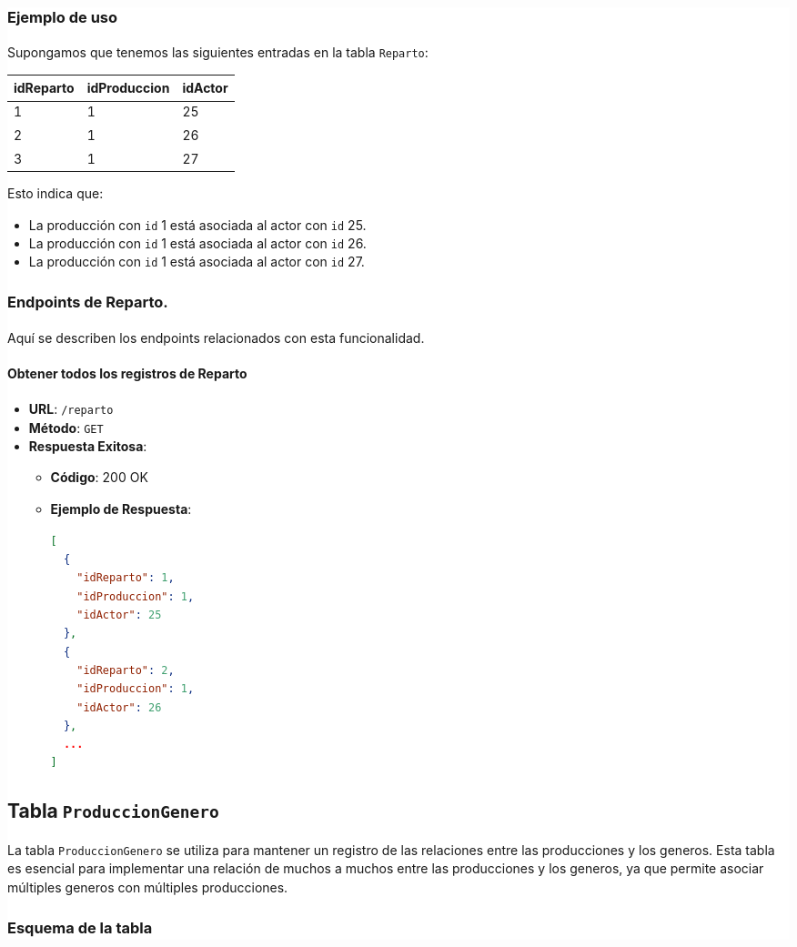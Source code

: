 ### Ejemplo de uso

Supongamos que tenemos las siguientes entradas en la tabla `Reparto`:

| idReparto  | idProduccion |   idActor   |
| --- | -------      | ----------- |
| 1   | 1          | 25           |
| 2   | 1         | 26           |
| 3   | 1         | 27           |

Esto indica que:
- La producción con `id` 1 está asociada al actor con `id` 25.
- La producción con `id` 1 está asociada al actor con `id` 26.
- La producción con `id` 1 está asociada al actor con `id` 27.


### Endpoints de Reparto.

Aquí se describen los endpoints relacionados con esta funcionalidad.

#### Obtener todos los registros de Reparto

- **URL**: `/reparto`
- **Método**: `GET`
- **Respuesta Exitosa**:
  - **Código**: 200 OK
  - **Ejemplo de Respuesta**:

    ```json
    [
      {
        "idReparto": 1,
        "idProduccion": 1,
        "idActor": 25
      },
      {
        "idReparto": 2,
        "idProduccion": 1,
        "idActor": 26
      },
      ...
    ]
    ```


## Tabla `ProduccionGenero`

La tabla `ProduccionGenero` se utiliza para mantener un registro de las relaciones entre las producciones y los generos. Esta tabla es esencial para implementar una relación de muchos a muchos entre las producciones y los generos, ya que permite asociar múltiples generos con múltiples producciones.

### Esquema de la tabla

